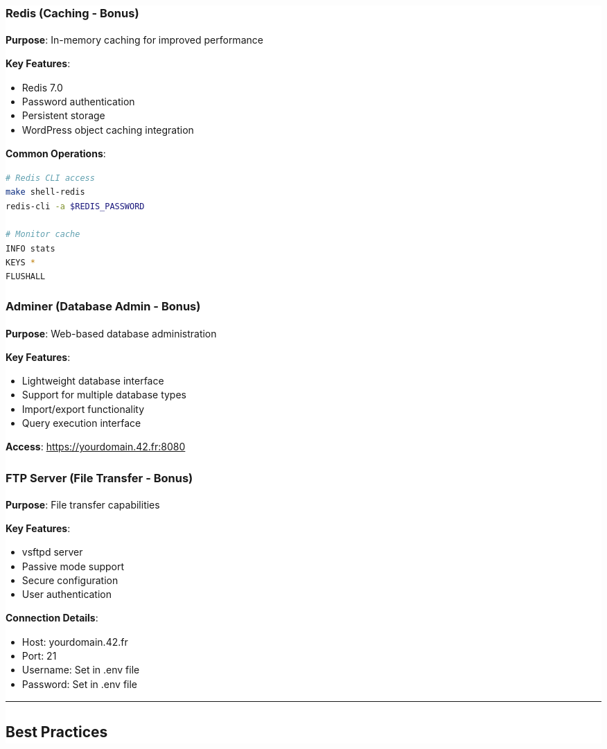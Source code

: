 ### Redis (Caching - Bonus)

**Purpose**: In-memory caching for improved performance

**Key Features**:
- Redis 7.0
- Password authentication
- Persistent storage
- WordPress object caching integration

**Common Operations**:
```bash
# Redis CLI access
make shell-redis
redis-cli -a $REDIS_PASSWORD

# Monitor cache
INFO stats
KEYS *
FLUSHALL
```

### Adminer (Database Admin - Bonus)

**Purpose**: Web-based database administration

**Key Features**:
- Lightweight database interface
- Support for multiple database types
- Import/export functionality
- Query execution interface

**Access**: https://yourdomain.42.fr:8080

### FTP Server (File Transfer - Bonus)

**Purpose**: File transfer capabilities

**Key Features**:
- vsftpd server
- Passive mode support
- Secure configuration
- User authentication

**Connection Details**:
- Host: yourdomain.42.fr
- Port: 21
- Username: Set in .env file
- Password: Set in .env file

---

## Best Practices

